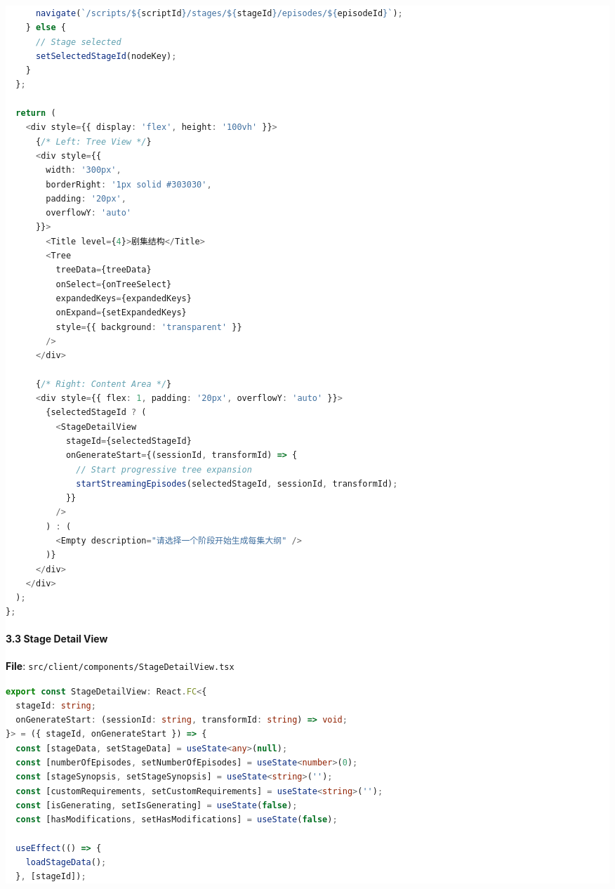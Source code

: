 ```typescript
      navigate(`/scripts/${scriptId}/stages/${stageId}/episodes/${episodeId}`);
    } else {
      // Stage selected
      setSelectedStageId(nodeKey);
    }
  };

  return (
    <div style={{ display: 'flex', height: '100vh' }}>
      {/* Left: Tree View */}
      <div style={{ 
        width: '300px', 
        borderRight: '1px solid #303030',
        padding: '20px',
        overflowY: 'auto'
      }}>
        <Title level={4}>剧集结构</Title>
        <Tree
          treeData={treeData}
          onSelect={onTreeSelect}
          expandedKeys={expandedKeys}
          onExpand={setExpandedKeys}
          style={{ background: 'transparent' }}
        />
      </div>

      {/* Right: Content Area */}
      <div style={{ flex: 1, padding: '20px', overflowY: 'auto' }}>
        {selectedStageId ? (
          <StageDetailView 
            stageId={selectedStageId} 
            onGenerateStart={(sessionId, transformId) => {
              // Start progressive tree expansion
              startStreamingEpisodes(selectedStageId, sessionId, transformId);
            }}
          />
        ) : (
          <Empty description="请选择一个阶段开始生成每集大纲" />
        )}
      </div>
    </div>
  );
};
```

#### 3.3 Stage Detail View
**File**: `src/client/components/StageDetailView.tsx`

```typescript
export const StageDetailView: React.FC<{
  stageId: string;
  onGenerateStart: (sessionId: string, transformId: string) => void;
}> = ({ stageId, onGenerateStart }) => {
  const [stageData, setStageData] = useState<any>(null);
  const [numberOfEpisodes, setNumberOfEpisodes] = useState<number>(0);
  const [stageSynopsis, setStageSynopsis] = useState<string>('');
  const [customRequirements, setCustomRequirements] = useState<string>('');
  const [isGenerating, setIsGenerating] = useState(false);
  const [hasModifications, setHasModifications] = useState(false);

  useEffect(() => {
    loadStageData();
  }, [stageId]);

```